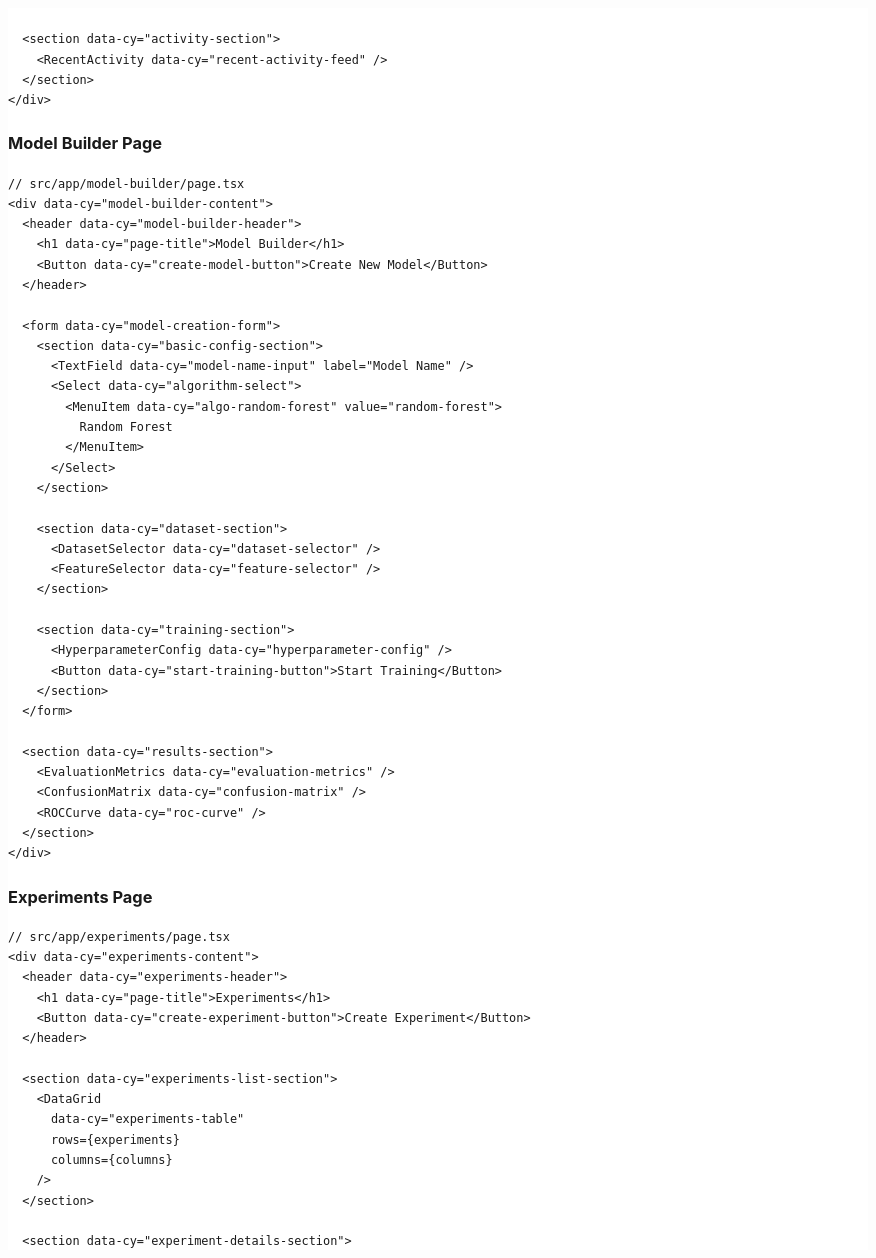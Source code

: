 ```tsx

  <section data-cy="activity-section">
    <RecentActivity data-cy="recent-activity-feed" />
  </section>
</div>
```

### Model Builder Page
```tsx
// src/app/model-builder/page.tsx
<div data-cy="model-builder-content">
  <header data-cy="model-builder-header">
    <h1 data-cy="page-title">Model Builder</h1>
    <Button data-cy="create-model-button">Create New Model</Button>
  </header>

  <form data-cy="model-creation-form">
    <section data-cy="basic-config-section">
      <TextField data-cy="model-name-input" label="Model Name" />
      <Select data-cy="algorithm-select">
        <MenuItem data-cy="algo-random-forest" value="random-forest">
          Random Forest
        </MenuItem>
      </Select>
    </section>

    <section data-cy="dataset-section">
      <DatasetSelector data-cy="dataset-selector" />
      <FeatureSelector data-cy="feature-selector" />
    </section>

    <section data-cy="training-section">
      <HyperparameterConfig data-cy="hyperparameter-config" />
      <Button data-cy="start-training-button">Start Training</Button>
    </section>
  </form>

  <section data-cy="results-section">
    <EvaluationMetrics data-cy="evaluation-metrics" />
    <ConfusionMatrix data-cy="confusion-matrix" />
    <ROCCurve data-cy="roc-curve" />
  </section>
</div>
```

### Experiments Page
```tsx
// src/app/experiments/page.tsx
<div data-cy="experiments-content">
  <header data-cy="experiments-header">
    <h1 data-cy="page-title">Experiments</h1>
    <Button data-cy="create-experiment-button">Create Experiment</Button>
  </header>

  <section data-cy="experiments-list-section">
    <DataGrid
      data-cy="experiments-table"
      rows={experiments}
      columns={columns}
    />
  </section>

  <section data-cy="experiment-details-section">
```